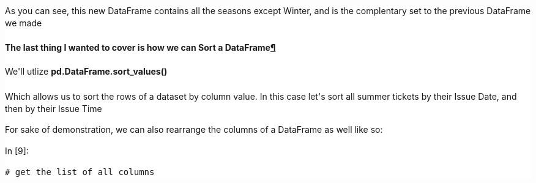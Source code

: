 </div>
</div>
</div>

</div>
<div class="cell border-box-sizing text_cell rendered"><div class="prompt input_prompt">
</div>
<div class="inner_cell">
<div class="text_cell_render border-box-sizing rendered_html">
<p>As you can see, this new DataFrame contains all the seasons except Winter, and is the complentary set to the previous DataFrame we made</p>

</div>
</div>
</div>
<div class="cell border-box-sizing text_cell rendered"><div class="prompt input_prompt">
</div>
<div class="inner_cell">
<div class="text_cell_render border-box-sizing rendered_html">
<h4 id="The-last-thing-I-wanted-to-cover-is-how-we-can-Sort-a-DataFrame">The last thing I wanted to cover is how we can Sort a DataFrame<a class="anchor-link" href="#The-last-thing-I-wanted-to-cover-is-how-we-can-Sort-a-DataFrame">&#182;</a></h4>
</div>
</div>
</div>
<div class="cell border-box-sizing text_cell rendered"><div class="prompt input_prompt">
</div>
<div class="inner_cell">
<div class="text_cell_render border-box-sizing rendered_html">
<p>We'll utlize <strong>pd.DataFrame.sort_values()</strong>
<br><br>Which allows us to sort the rows of a dataset by column value. In this case let's sort all summer tickets by their Issue Date, and then by their Issue Time</p>

</div>
</div>
</div>
<div class="cell border-box-sizing text_cell rendered"><div class="prompt input_prompt">
</div>
<div class="inner_cell">
<div class="text_cell_render border-box-sizing rendered_html">
<p>For sake of demonstration, we can also rearrange the columns of a DataFrame as well like so:</p>

</div>
</div>
</div>
<div class="cell border-box-sizing code_cell rendered">
<div class="input">
<div class="prompt input_prompt">In&nbsp;[9]:</div>
<div class="inner_cell">
    <div class="input_area">
<div class=" highlight hl-ipython3"><pre><span></span><span class="c1"># get the list of all columns</span>
</pre></div>
